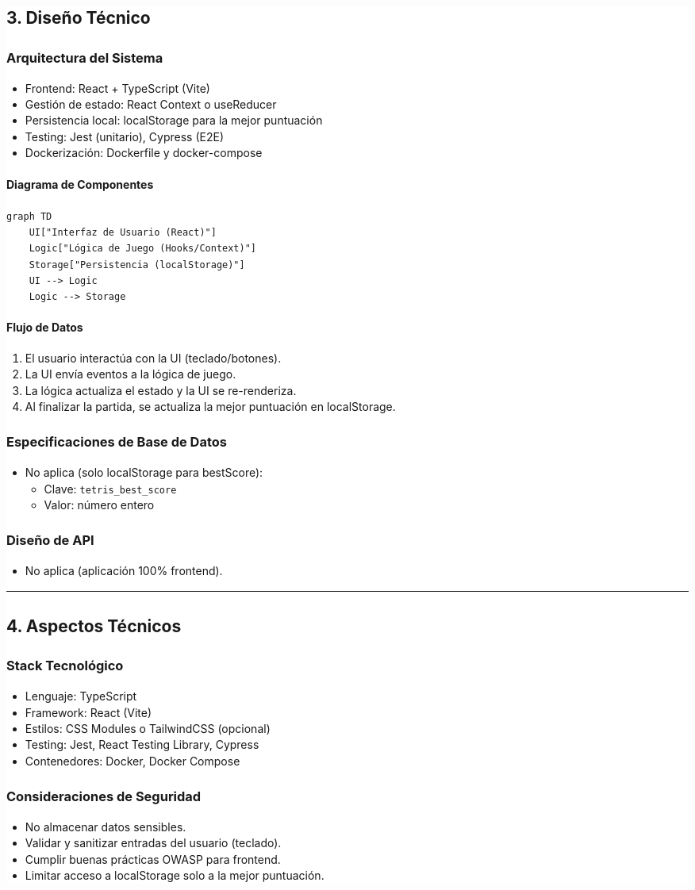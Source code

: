 
## 3. Diseño Técnico

### Arquitectura del Sistema
- Frontend: React + TypeScript (Vite)
- Gestión de estado: React Context o useReducer
- Persistencia local: localStorage para la mejor puntuación
- Testing: Jest (unitario), Cypress (E2E)
- Dockerización: Dockerfile y docker-compose

#### Diagrama de Componentes

```mermaid
graph TD
    UI["Interfaz de Usuario (React)"]
    Logic["Lógica de Juego (Hooks/Context)"]
    Storage["Persistencia (localStorage)"]
    UI --> Logic
    Logic --> Storage
```

#### Flujo de Datos
1. El usuario interactúa con la UI (teclado/botones).
2. La UI envía eventos a la lógica de juego.
3. La lógica actualiza el estado y la UI se re-renderiza.
4. Al finalizar la partida, se actualiza la mejor puntuación en localStorage.

### Especificaciones de Base de Datos
- No aplica (solo localStorage para bestScore):
  - Clave: `tetris_best_score`
  - Valor: número entero

### Diseño de API
- No aplica (aplicación 100% frontend).

---

## 4. Aspectos Técnicos

### Stack Tecnológico
- Lenguaje: TypeScript
- Framework: React (Vite)
- Estilos: CSS Modules o TailwindCSS (opcional)
- Testing: Jest, React Testing Library, Cypress
- Contenedores: Docker, Docker Compose

### Consideraciones de Seguridad
- No almacenar datos sensibles.
- Validar y sanitizar entradas del usuario (teclado).
- Cumplir buenas prácticas OWASP para frontend.
- Limitar acceso a localStorage solo a la mejor puntuación.
